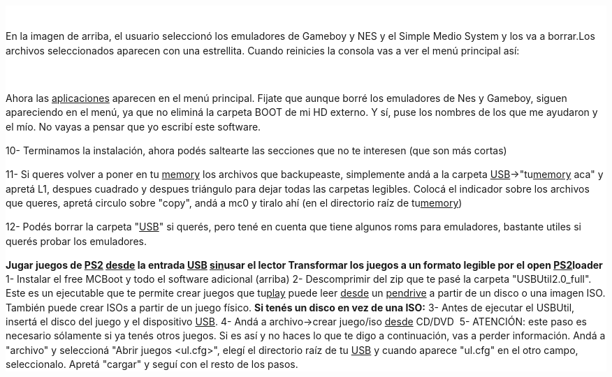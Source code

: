 <img src="http://i1259.photobucket.com/albums/ii545/soyyo5159/2012-01-30120627.jpg" alt="" border="0">

En la imagen de arriba, el usuario seleccionó los emuladores de Gameboy y NES y el Simple Medio System y los va a borrar.Los archivos seleccionados aparecen con una estrellita.
Cuando reinicies la consola vas a ver el menú principal así:

<img src="http://i1259.photobucket.com/albums/ii545/soyyo5159/2012-01-30120912.jpg" alt="" border="0">

Ahora las&nbsp;<a href="http://www.taringa.net/tags/aplicaciones">aplicaciones</a>&nbsp;aparecen en el menú principal. Fijate que aunque borré los emuladores de Nes y Gameboy, siguen apareciendo en el menú, ya que no eliminá la carpeta BOOT de mi HD externo.
Y sí, puse los nombres de los que me ayudaron y el mío. No vayas a pensar que yo escribí este software.

10- Terminamos la instalación, ahora podés saltearte las secciones que no te interesen (que son más cortas)

11- Si queres volver a poner en tu&nbsp;<a href="http://www.taringa.net/tags/memory">memory</a>&nbsp;los archivos que backupeaste, simplemente andá a la carpeta&nbsp;<a href="http://www.taringa.net/tags/USB">USB</a>-&gt;"tu<a href="http://www.taringa.net/tags/memory">memory</a>&nbsp;aca" y apretá L1, despues cuadrado y despues triángulo para dejar todas las carpetas legibles. Colocá el indicador sobre los archivos que queres, apretá circulo sobre "copy", andá a mc0 y tiralo ahí (en el directorio raíz de tu<a href="http://www.taringa.net/tags/memory">memory</a>)

12- Podés borrar la carpeta "<a href="http://www.taringa.net/tags/USB">USB</a>" si querés, pero tené en cuenta que tiene algunos roms para emuladores, bastante utiles si querés probar los emuladores.

<strong>Jugar juegos de&nbsp;<a href="http://www.taringa.net/tags/PS2">PS2</a>&nbsp;<a href="http://www.taringa.net/tags/desde">desde</a>&nbsp;la entrada&nbsp;<a href="http://www.taringa.net/tags/USB">USB</a>&nbsp;<a href="http://www.taringa.net/tags/sin">sin</a>usar el lector</strong><strong>
</strong>
<strong>Transformar los juegos a un formato legible por el open&nbsp;<a href="http://www.taringa.net/tags/PS2">PS2</a>loader
</strong>
1- Instalar el free MCBoot y todo el software adicional (arriba)
2- Descomprimir del zip que te pasé la carpeta "USBUtil2.0_full". Este es un ejecutable que te permite crear juegos que tu<a href="http://www.taringa.net/tags/play">play</a>&nbsp;puede leer&nbsp;<a href="http://www.taringa.net/tags/desde">desde</a>&nbsp;un&nbsp;<a href="http://www.taringa.net/tags/pendrive">pendrive</a>&nbsp;a partir de un disco o una imagen ISO. También puede crear ISOs a partir de un juego físico.
<strong>Si tenés un disco en vez de una ISO:</strong>
<strong>
</strong>
3- Antes de ejecutar el USBUtil, insertá el disco del juego y el dispositivo&nbsp;<a href="http://www.taringa.net/tags/USB">USB</a>.
<strong>
</strong>
4- Andá a archivo-&gt;crear juego/iso&nbsp;<a href="http://www.taringa.net/tags/desde">desde</a>&nbsp;CD/DVD
<img src="http://i1259.photobucket.com/albums/ii545/soyyo5159/IMGparataringa1.png" alt="" border="0">
5- ATENCIÓN: este paso es necesario sólamente si ya tenés otros juegos. Si es así y no haces lo que te digo a continuación, vas a perder información.
Andá a "archivo" y seleccioná "Abrir juegos &lt;ul.cfg&gt;", elegí el directorio raíz de tu&nbsp;<a href="http://www.taringa.net/tags/USB">USB</a>&nbsp;y cuando aparece "ul.cfg" en el otro campo, seleccionalo. Apretá "cargar" y seguí con el resto de los pasos.
